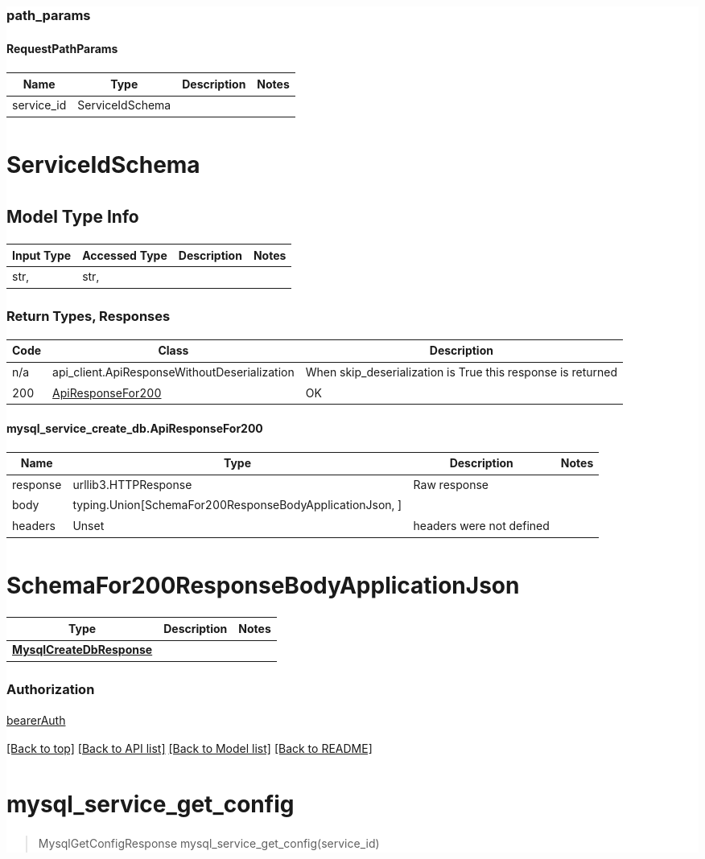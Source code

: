 
### path_params
#### RequestPathParams

Name | Type | Description  | Notes
------------- | ------------- | ------------- | -------------
service_id | ServiceIdSchema | | 

# ServiceIdSchema

## Model Type Info
Input Type | Accessed Type | Description | Notes
------------ | ------------- | ------------- | -------------
str,  | str,  |  | 

### Return Types, Responses

Code | Class | Description
------------- | ------------- | -------------
n/a | api_client.ApiResponseWithoutDeserialization | When skip_deserialization is True this response is returned
200 | [ApiResponseFor200](#mysql_service_create_db.ApiResponseFor200) | OK

#### mysql_service_create_db.ApiResponseFor200
Name | Type | Description  | Notes
------------- | ------------- | ------------- | -------------
response | urllib3.HTTPResponse | Raw response |
body | typing.Union[SchemaFor200ResponseBodyApplicationJson, ] |  |
headers | Unset | headers were not defined |

# SchemaFor200ResponseBodyApplicationJson
Type | Description  | Notes
------------- | ------------- | -------------
[**MysqlCreateDbResponse**](../../models/MysqlCreateDbResponse.md) |  | 


### Authorization

[bearerAuth](../../../README.md#bearerAuth)

[[Back to top]](#__pageTop) [[Back to API list]](../../../README.md#documentation-for-api-endpoints) [[Back to Model list]](../../../README.md#documentation-for-models) [[Back to README]](../../../README.md)

# **mysql_service_get_config**
<a name="mysql_service_get_config"></a>
> MysqlGetConfigResponse mysql_service_get_config(service_id)

